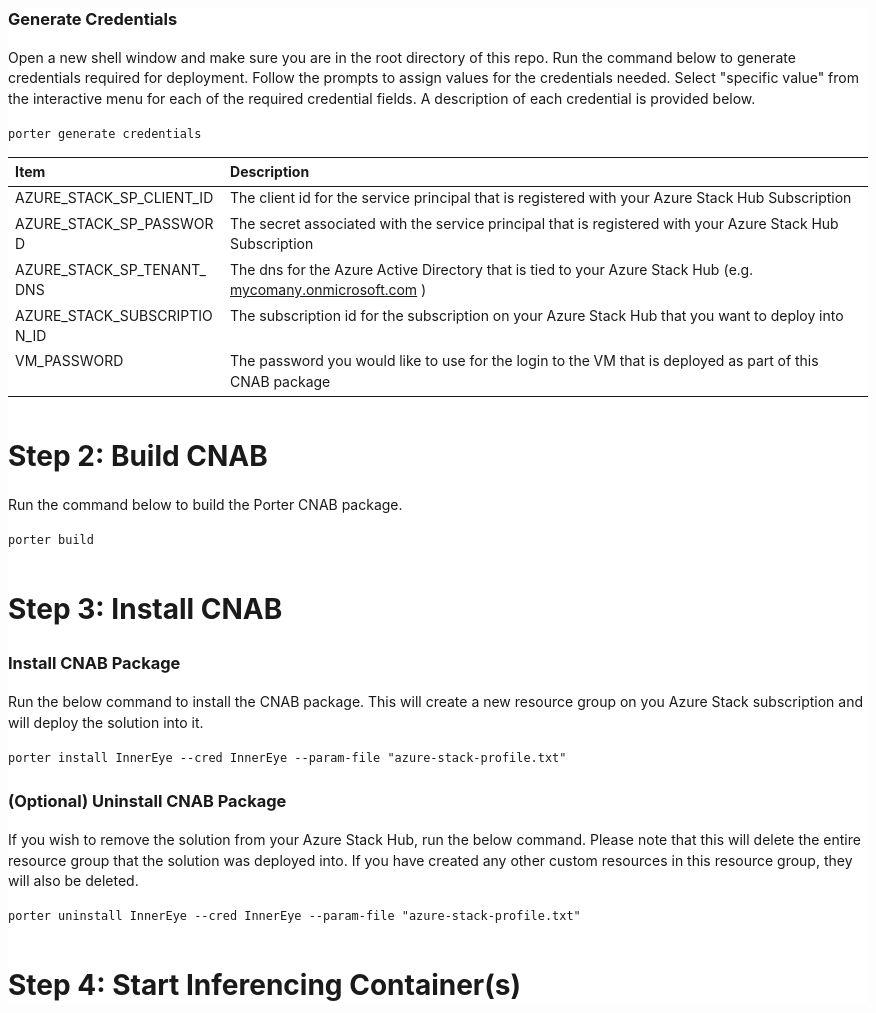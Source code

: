 ### Generate Credentials

Open a new shell window and make sure you are in the root directory of this repo. Run the command below to generate credentials required for deployment. Follow the prompts to assign values for the credentials needed. Select "specific value" from the interactive menu for each of the required credential fields. A description of each credential is provided below.

```
porter generate credentials
```

| Item                        | Description                                                  |
| :-------------------------- | :----------------------------------------------------------- |
| AZURE_STACK_SP_CLIENT_ID    | The client id for the service principal that is registered with your Azure Stack Hub Subscription |
| AZURE_STACK_SP_PASSWORD     | The secret associated with the service principal that is registered with your Azure Stack Hub Subscription |
| AZURE_STACK_SP_TENANT_DNS   | The dns for the Azure Active Directory that is tied to your Azure Stack Hub (e.g. [mycomany.onmicrosoft.com](http://mycomany.onmicrosoft.com/) ) |
| AZURE_STACK_SUBSCRIPTION_ID | The subscription id for the subscription on your Azure Stack Hub that you want to deploy into |
| VM_PASSWORD                 | The password you would like to use for the login to the VM that is deployed as part of this CNAB package |

# Step 2: Build CNAB

Run the command below to build the Porter CNAB package.

```
porter build
```

# Step 3: Install CNAB

### Install CNAB Package

Run the below command to install the CNAB package. This will create a new resource group on you Azure Stack subscription and will deploy the solution into it.

```
porter install InnerEye --cred InnerEye --param-file "azure-stack-profile.txt"
```

### (Optional) Uninstall CNAB Package

If you wish to remove the solution from your Azure Stack Hub, run the below command. Please note that this will delete the entire resource group that the solution was deployed into. If you have created any other custom resources in this resource group, they will also be deleted.

```
porter uninstall InnerEye --cred InnerEye --param-file "azure-stack-profile.txt"
```

# Step 4: Start Inferencing Container(s)
